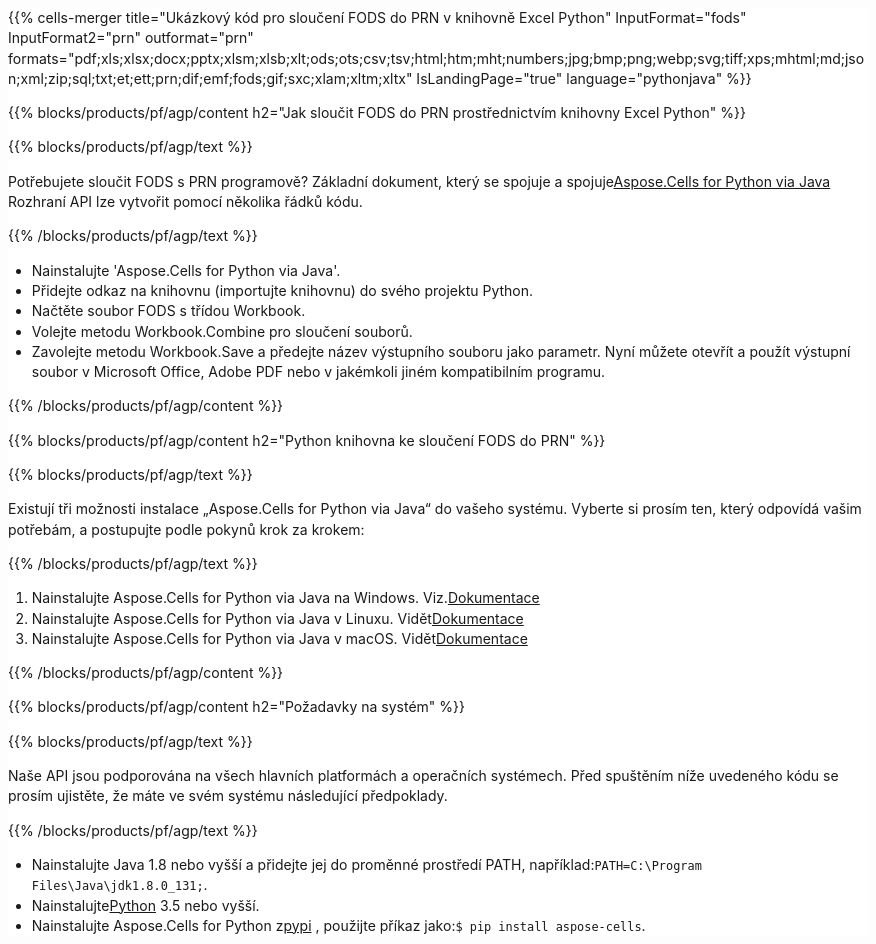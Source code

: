 {{% cells-merger title="Ukázkový kód pro sloučení FODS do PRN v knihovně Excel Python" InputFormat="fods" InputFormat2="prn" outformat="prn" formats="pdf;xls;xlsx;docx;pptx;xlsm;xlsb;xlt;ods;ots;csv;tsv;html;htm;mht;numbers;jpg;bmp;png;webp;svg;tiff;xps;mhtml;md;json;xml;zip;sql;txt;et;ett;prn;dif;emf;fods;gif;sxc;xlam;xltm;xltx" IsLandingPage="true" language="pythonjava" %}}

{{% blocks/products/pf/agp/content h2="Jak sloučit FODS do PRN prostřednictvím knihovny Excel Python" %}}

{{% blocks/products/pf/agp/text %}}

 Potřebujete sloučit FODS s PRN programově? Základní dokument, který se spojuje a spojuje[Aspose.Cells for Python via Java](https://products.aspose.com/cells/python-java) Rozhraní API lze vytvořit pomocí několika řádků kódu.

{{% /blocks/products/pf/agp/text %}}

+ Nainstalujte 'Aspose.Cells for Python via Java'.
+ Přidejte odkaz na knihovnu (importujte knihovnu) do svého projektu Python.
+ Načtěte soubor FODS s třídou Workbook.
+ Volejte metodu Workbook.Combine pro sloučení souborů.
+ Zavolejte metodu Workbook.Save a předejte název výstupního souboru jako parametr.
Nyní můžete otevřít a použít výstupní soubor v Microsoft Office, Adobe PDF nebo v jakémkoli jiném kompatibilním programu.

{{% /blocks/products/pf/agp/content %}}

{{% blocks/products/pf/agp/content h2="Python knihovna ke sloučení FODS do PRN" %}}

{{% blocks/products/pf/agp/text %}}

Existují tři možnosti instalace „Aspose.Cells for Python via Java“ do vašeho systému. Vyberte si prosím ten, který odpovídá vašim potřebám, a postupujte podle pokynů krok za krokem:

{{% /blocks/products/pf/agp/text %}}

1.  Nainstalujte Aspose.Cells for Python via Java na Windows. Viz.[Dokumentace](https://docs.aspose.com/cells/python-java/getting-started/#windows)
1.  Nainstalujte Aspose.Cells for Python via Java v Linuxu. Vidět[Dokumentace](https://docs.aspose.com/cells/python-java/getting-started/#linux)
1.  Nainstalujte Aspose.Cells for Python via Java v macOS. Vidět[Dokumentace](https://docs.aspose.com/cells/python-java/getting-started/#macos)


{{% /blocks/products/pf/agp/content %}}

 
{{% blocks/products/pf/agp/content h2="Požadavky na systém" %}}

{{% blocks/products/pf/agp/text %}}

Naše API jsou podporována na všech hlavních platformách a operačních systémech. Před spuštěním níže uvedeného kódu se prosím ujistěte, že máte ve svém systému následující předpoklady.

{{% /blocks/products/pf/agp/text %}}

-  Nainstalujte Java 1.8 nebo vyšší a přidejte jej do proměnné prostředí PATH, například:<code>PATH=C:\Program Files\Java\jdk1.8.0_131;</code>.
-  Nainstalujte[Python](https://www.python.org/downloads/) 3.5 nebo vyšší.
-  Nainstalujte Aspose.Cells for Python z<a href="https://pypi.org/project/aspose-cells/">pypi</a> , použijte příkaz jako:<code>$ pip install aspose-cells</code>.
